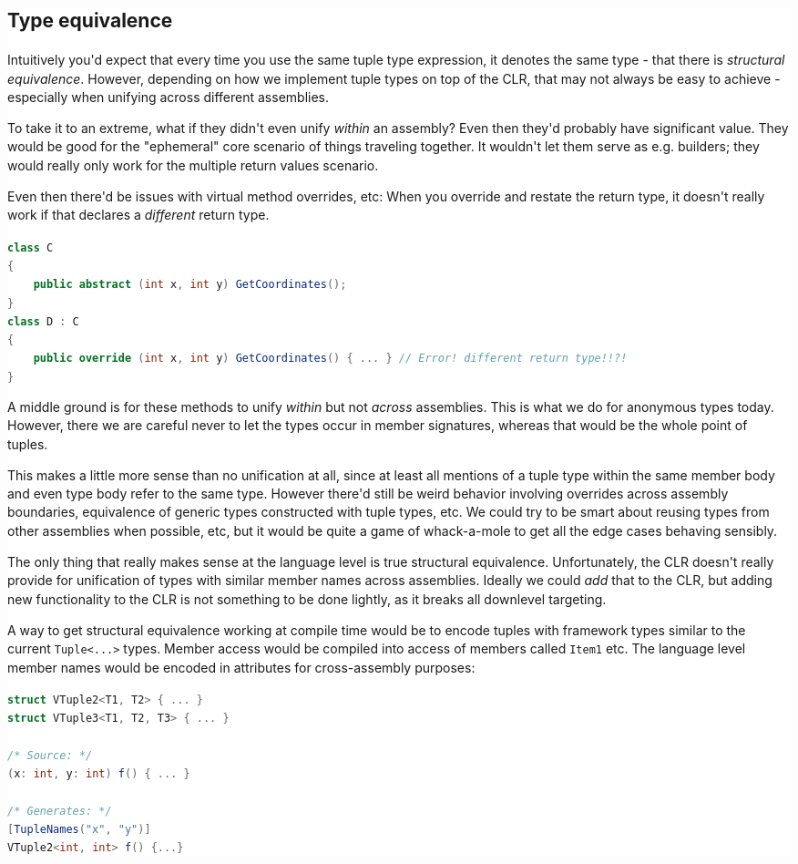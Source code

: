 Type equivalence
----------------

Intuitively you'd expect that every time you use the same tuple type expression, it denotes the same type - that there is *structural equivalence*. However, depending on how we implement tuple types on top of the CLR, that may not always be easy to achieve - especially when unifying across different assemblies.

To take it to an extreme, what if they didn't even unify *within* an assembly? Even then they'd probably have significant value. They would be good for the "ephemeral" core scenario of things traveling together. It wouldn't let them serve as e.g. builders; they would really only work for the multiple return values scenario.

Even then there'd be issues with virtual method overrides, etc: When you override and restate the return type, it doesn't really work if that declares a *different* return type.

``` c#
class C
{
    public abstract (int x, int y) GetCoordinates();
}
class D : C
{
    public override (int x, int y) GetCoordinates() { ... } // Error! different return type!!?!
}
```

A middle ground is for these methods to unify *within* but not *across* assemblies. This is what we do for anonymous types today. However, there we are careful never to let the types occur in member signatures, whereas that would be the whole point of tuples.

This makes a little more sense than no unification at all, since at least all mentions of a tuple type within the same member body and even type body refer to the same type. However there'd still be weird behavior involving overrides across assembly boundaries, equivalence of generic types constructed with tuple types, etc. We could try to be smart about reusing types from other assemblies when possible, etc, but it would be quite a game of whack-a-mole to get all the edge cases behaving sensibly.

The only thing that really makes sense at the language level is true structural equivalence. Unfortunately, the CLR doesn't really provide for unification of types with similar member names across assemblies. Ideally we could *add* that to the CLR, but adding new functionality to the CLR is not something to be done lightly, as it breaks all downlevel targeting.

A way to get structural equivalence working at compile time would be to encode tuples with framework types similar to the current `Tuple<...>` types. Member access would be compiled into access of members called `Item1` etc. The language level member names would be encoded in attributes for cross-assembly purposes:

``` c#
struct VTuple2<T1, T2> { ... }
struct VTuple3<T1, T2, T3> { ... }

/* Source: */
(x: int, y: int) f() { ... }

/* Generates: */
[TupleNames("x", "y")]
VTuple2<int, int> f() {...}
```
